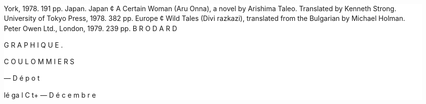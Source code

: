 York, 1978. 191 pp. Japan. 
Japan 
¢ A Certain Woman (Aru Onna), a 
novel by Arishima Taleo. Translated by 
Kenneth Strong. University of Tokyo 
Press, 1978. 382 pp. 
Europe 
¢ Wild Tales (Divi razkazi), translated 
from the Bulgarian by Michael Holman. 
Peter Owen Ltd., London, 1979. 239 pp.   B
R
O
D
A
R
D
 
G
R
A
P
H
I
Q
U
E
.
 
C
O
U
L
O
M
M
I
E
R
S
 
— 
D
é
p
o
t
 
lé
ga
l 
C 
t+ 
— 
D
é
c
e
m
b
r
e
 